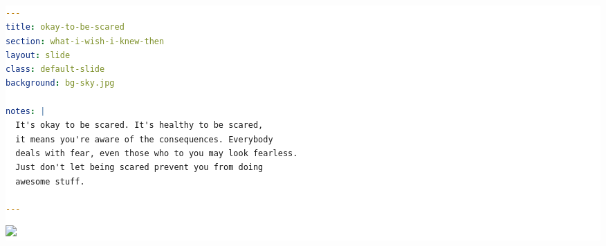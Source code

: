```yaml
---
title: okay-to-be-scared
section: what-i-wish-i-knew-then
layout: slide
class: default-slide
background: bg-sky.jpg

notes: |
  It's okay to be scared. It's healthy to be scared, 
  it means you're aware of the consequences. Everybody 
  deals with fear, even those who to you may look fearless. 
  Just don't let being scared prevent you from doing 
  awesome stuff. 

---
```


<img src="images/slides/slide.018.jpg" width="100%">
